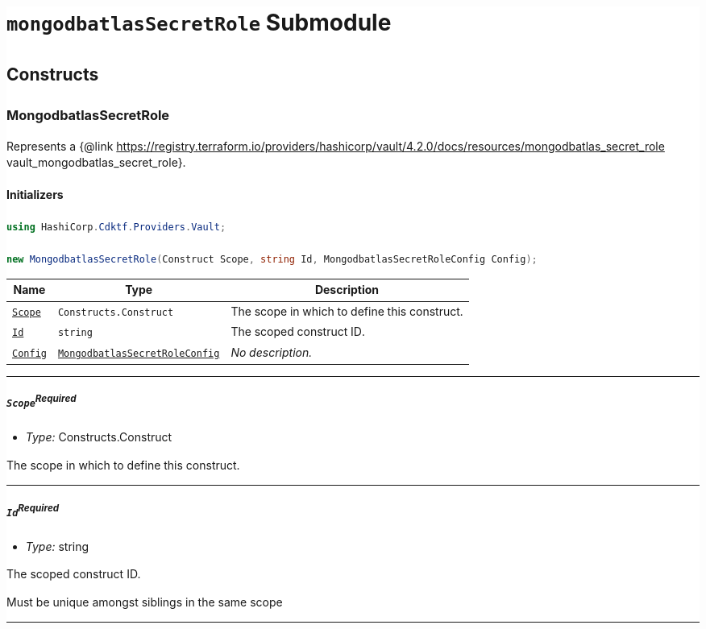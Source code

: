 # `mongodbatlasSecretRole` Submodule <a name="`mongodbatlasSecretRole` Submodule" id="@cdktf/provider-vault.mongodbatlasSecretRole"></a>

## Constructs <a name="Constructs" id="Constructs"></a>

### MongodbatlasSecretRole <a name="MongodbatlasSecretRole" id="@cdktf/provider-vault.mongodbatlasSecretRole.MongodbatlasSecretRole"></a>

Represents a {@link https://registry.terraform.io/providers/hashicorp/vault/4.2.0/docs/resources/mongodbatlas_secret_role vault_mongodbatlas_secret_role}.

#### Initializers <a name="Initializers" id="@cdktf/provider-vault.mongodbatlasSecretRole.MongodbatlasSecretRole.Initializer"></a>

```csharp
using HashiCorp.Cdktf.Providers.Vault;

new MongodbatlasSecretRole(Construct Scope, string Id, MongodbatlasSecretRoleConfig Config);
```

| **Name** | **Type** | **Description** |
| --- | --- | --- |
| <code><a href="#@cdktf/provider-vault.mongodbatlasSecretRole.MongodbatlasSecretRole.Initializer.parameter.scope">Scope</a></code> | <code>Constructs.Construct</code> | The scope in which to define this construct. |
| <code><a href="#@cdktf/provider-vault.mongodbatlasSecretRole.MongodbatlasSecretRole.Initializer.parameter.id">Id</a></code> | <code>string</code> | The scoped construct ID. |
| <code><a href="#@cdktf/provider-vault.mongodbatlasSecretRole.MongodbatlasSecretRole.Initializer.parameter.config">Config</a></code> | <code><a href="#@cdktf/provider-vault.mongodbatlasSecretRole.MongodbatlasSecretRoleConfig">MongodbatlasSecretRoleConfig</a></code> | *No description.* |

---

##### `Scope`<sup>Required</sup> <a name="Scope" id="@cdktf/provider-vault.mongodbatlasSecretRole.MongodbatlasSecretRole.Initializer.parameter.scope"></a>

- *Type:* Constructs.Construct

The scope in which to define this construct.

---

##### `Id`<sup>Required</sup> <a name="Id" id="@cdktf/provider-vault.mongodbatlasSecretRole.MongodbatlasSecretRole.Initializer.parameter.id"></a>

- *Type:* string

The scoped construct ID.

Must be unique amongst siblings in the same scope

---

